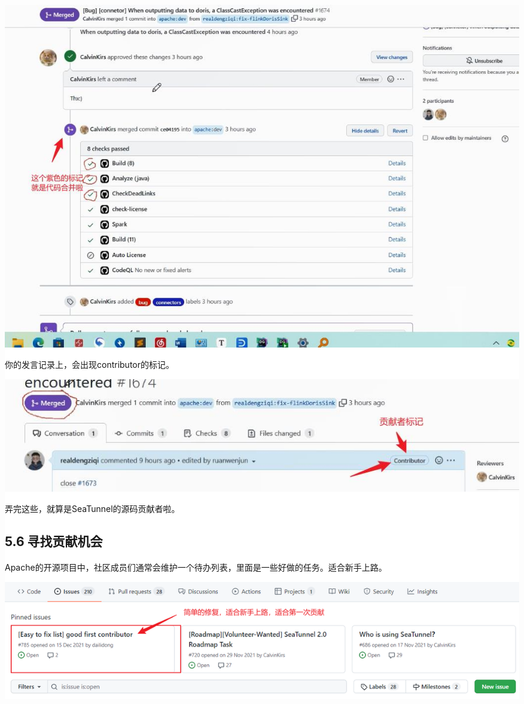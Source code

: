 ![image-20220526164838576](SeaTunnel入门.assets/image-20220526164838576.png)

你的发言记录上，会出现contributor的标记。

![image-20220526164857354](SeaTunnel入门.assets/image-20220526164857354.png)

弄完这些，就算是SeaTunnel的源码贡献者啦。

## 5.6 寻找贡献机会

Apache的开源项目中，社区成员们通常会维护一个待办列表，里面是一些好做的任务。适合新手上路。

![image-20220526164939432](SeaTunnel入门.assets/image-20220526164939432.png)